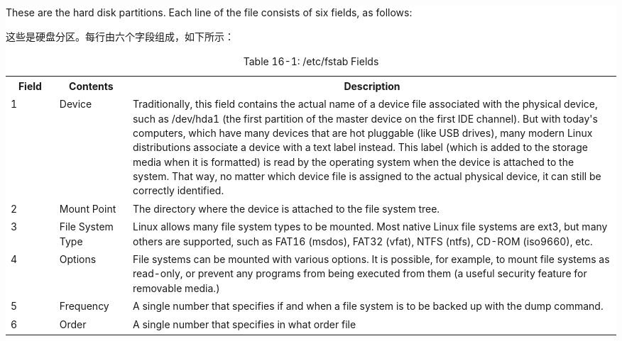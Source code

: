 These are the hard disk partitions. Each line of the file consists of six fields, as follows:

这些是硬盘分区。每行由六个字段组成，如下所示：

<p>
<table class="multi">
<caption class="cap">Table 16-1: /etc/fstab Fields</caption>
<tr>
<th class="title">Field</th>
<th class="title">Contents</th>
<th class="title">Description</th>
</tr>
<tr>
<td valign="top" width="8%">1</td>
<td valign="top" width="12%">Device</td>
<td valign="top">Traditionally, this field contains the actual name of a
device file associated with the physical device, such as
/dev/hda1 (the first partition of the master device
on the first IDE channel). But with today's computers,
which have many devices that are hot pluggable (like
USB drives), many modern Linux distributions
associate a device with a text label instead. This label
(which is added to the storage media when it is
formatted) is read by the operating system when the
device is attached to the system. That way, no matter
which device file is assigned to the actual physical
device, it can still be correctly identified.
</td>
</tr>
<tr>
<td valign="top">2</td>
<td valign="top">Mount Point</td>
<td valign="top">The directory where the device is attached to the file
system tree.
</td>
</tr>
<tr>
<td valign="top">3</td>
<td valign="top">File System Type</td>
<td valign="top">Linux allows many file system types to be mounted.
Most native Linux file systems are ext3, but many
others are supported, such as FAT16 (msdos), FAT32
(vfat), NTFS (ntfs), CD-ROM (iso9660), etc.
</td>
</tr>
<tr>
<td valign="top">4</td>
<td valign="top">Options</td>
<td valign="top">File systems can be mounted with various options. It
is possible, for example, to mount file systems as
read-only, or prevent any programs from being
executed from them (a useful security feature for removable media.)
</td>
</tr>
<tr>
<td valign="top">5</td>
<td valign="top">Frequency</td>
<td valign="top">A single number that specifies if and when a file
system is to be backed up with the dump command.</td>
</tr>
<tr>
<td valign="top">6</td>
<td valign="top">Order</td>
<td valign="top">A single number that specifies in what order file